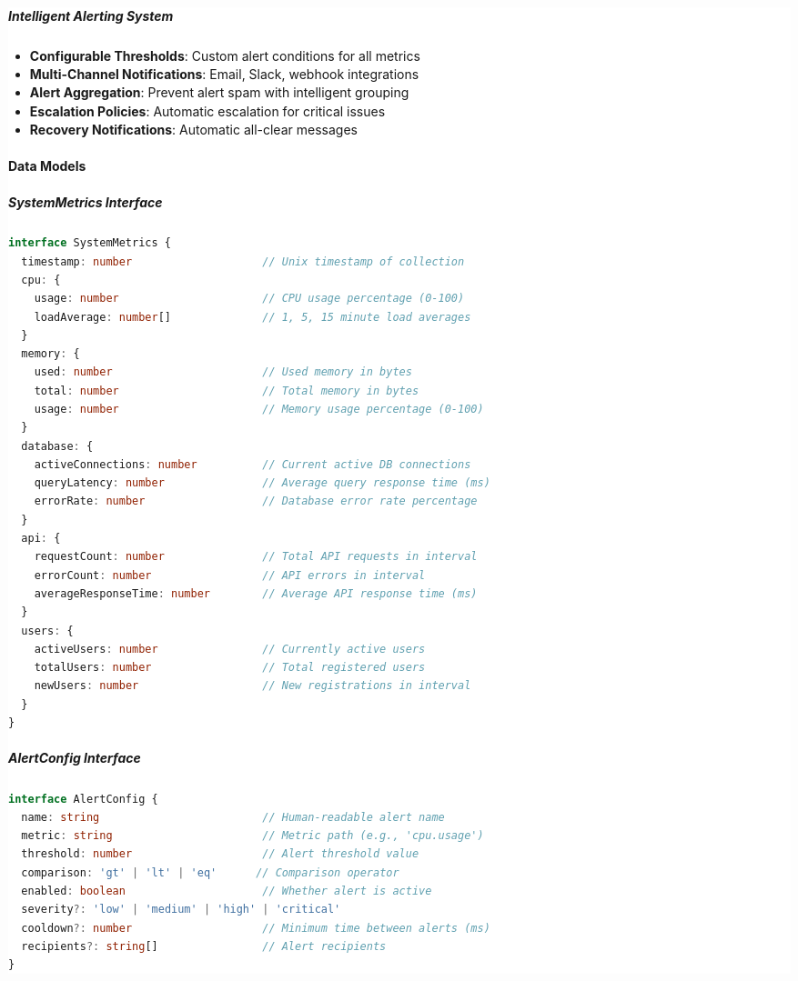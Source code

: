 ##### Intelligent Alerting System
- **Configurable Thresholds**: Custom alert conditions for all metrics
- **Multi-Channel Notifications**: Email, Slack, webhook integrations
- **Alert Aggregation**: Prevent alert spam with intelligent grouping
- **Escalation Policies**: Automatic escalation for critical issues
- **Recovery Notifications**: Automatic all-clear messages

#### Data Models

##### SystemMetrics Interface
```typescript
interface SystemMetrics {
  timestamp: number                    // Unix timestamp of collection
  cpu: {
    usage: number                      // CPU usage percentage (0-100)
    loadAverage: number[]              // 1, 5, 15 minute load averages
  }
  memory: {
    used: number                       // Used memory in bytes
    total: number                      // Total memory in bytes
    usage: number                      // Memory usage percentage (0-100)
  }
  database: {
    activeConnections: number          // Current active DB connections
    queryLatency: number               // Average query response time (ms)
    errorRate: number                  // Database error rate percentage
  }
  api: {
    requestCount: number               // Total API requests in interval
    errorCount: number                 // API errors in interval
    averageResponseTime: number        // Average API response time (ms)
  }
  users: {
    activeUsers: number                // Currently active users
    totalUsers: number                 // Total registered users
    newUsers: number                   // New registrations in interval
  }
}
```

##### AlertConfig Interface
```typescript
interface AlertConfig {
  name: string                         // Human-readable alert name
  metric: string                       // Metric path (e.g., 'cpu.usage')
  threshold: number                    // Alert threshold value
  comparison: 'gt' | 'lt' | 'eq'      // Comparison operator
  enabled: boolean                     // Whether alert is active
  severity?: 'low' | 'medium' | 'high' | 'critical'
  cooldown?: number                    // Minimum time between alerts (ms)
  recipients?: string[]                // Alert recipients
}
```
